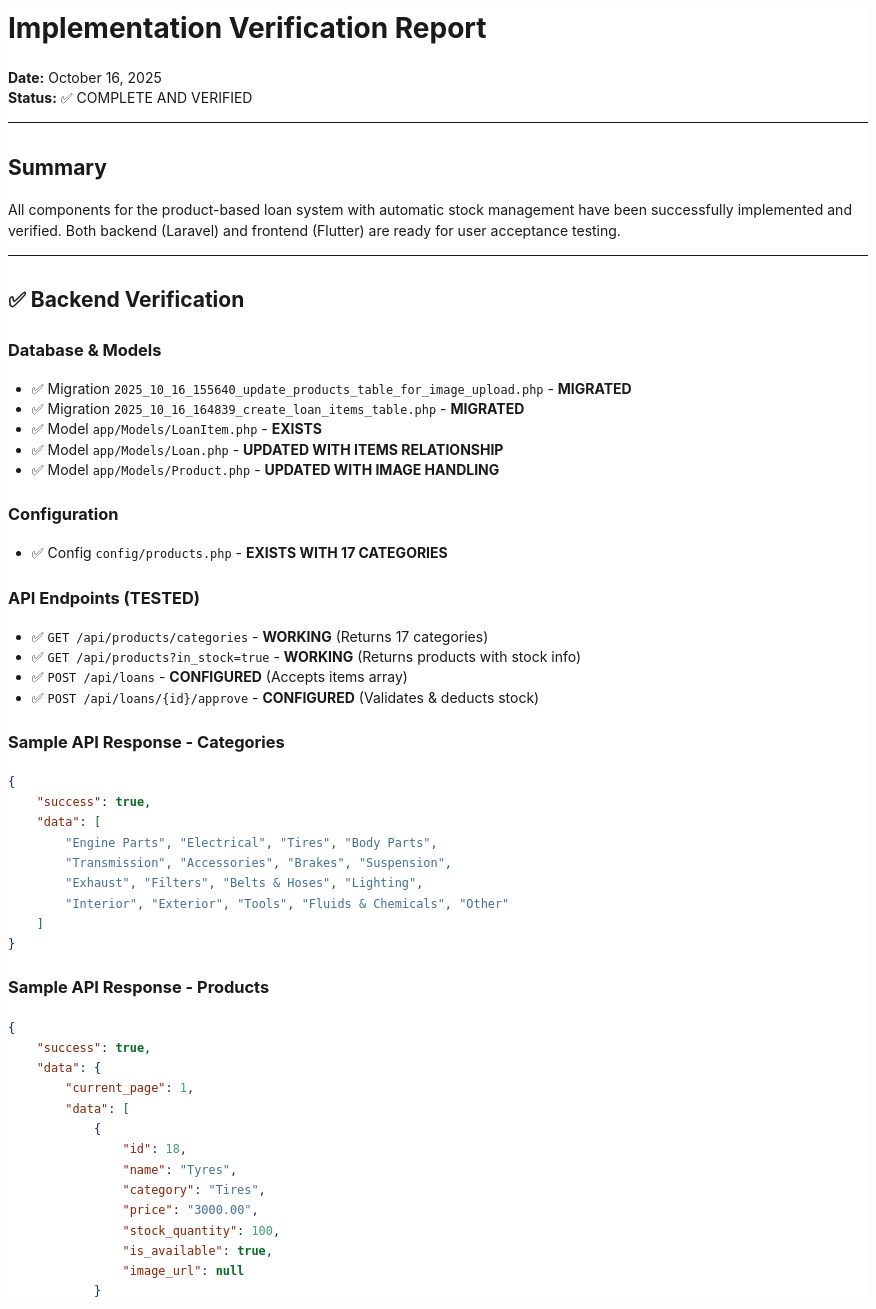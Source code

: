 # Implementation Verification Report
**Date:** October 16, 2025  
**Status:** ✅ COMPLETE AND VERIFIED

---

## Summary
All components for the product-based loan system with automatic stock management have been successfully implemented and verified. Both backend (Laravel) and frontend (Flutter) are ready for user acceptance testing.

---

## ✅ Backend Verification

### Database & Models
- ✅ Migration `2025_10_16_155640_update_products_table_for_image_upload.php` - **MIGRATED**
- ✅ Migration `2025_10_16_164839_create_loan_items_table.php` - **MIGRATED**
- ✅ Model `app/Models/LoanItem.php` - **EXISTS**
- ✅ Model `app/Models/Loan.php` - **UPDATED WITH ITEMS RELATIONSHIP**
- ✅ Model `app/Models/Product.php` - **UPDATED WITH IMAGE HANDLING**

### Configuration
- ✅ Config `config/products.php` - **EXISTS WITH 17 CATEGORIES**

### API Endpoints (TESTED)
- ✅ `GET /api/products/categories` - **WORKING** (Returns 17 categories)
- ✅ `GET /api/products?in_stock=true` - **WORKING** (Returns products with stock info)
- ✅ `POST /api/loans` - **CONFIGURED** (Accepts items array)
- ✅ `POST /api/loans/{id}/approve` - **CONFIGURED** (Validates & deducts stock)

### Sample API Response - Categories
```json
{
    "success": true,
    "data": [
        "Engine Parts", "Electrical", "Tires", "Body Parts",
        "Transmission", "Accessories", "Brakes", "Suspension",
        "Exhaust", "Filters", "Belts & Hoses", "Lighting",
        "Interior", "Exterior", "Tools", "Fluids & Chemicals", "Other"
    ]
}
```

### Sample API Response - Products
```json
{
    "success": true,
    "data": {
        "current_page": 1,
        "data": [
            {
                "id": 18,
                "name": "Tyres",
                "category": "Tires",
                "price": "3000.00",
                "stock_quantity": 100,
                "is_available": true,
                "image_url": null
            }
```